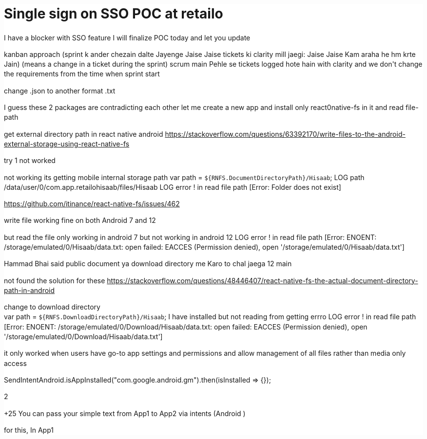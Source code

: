 # Single sign on SSO POC at retailo

I have a blocker with SSO feature I will finalize POC today and let you update

kanban approach (sprint k ander chezain dalte Jayenge Jaise Jaise tickets ki clarity mill jaegi: Jaise Jaise Kam araha he hm krte Jain) (means a change in a ticket during the sprint)
scrum main Pehle se tickets logged hote hain with clarity and we don't change the requirements from the time when sprint start

change .json to another format
.txt

I guess these 2 packages are contradicting each other let me create a new app and install only react0native-fs in it and read file-path

get external directory path in react native android
https://stackoverflow.com/questions/63392170/write-files-to-the-android-external-storage-using-react-native-fs

try 1 not worked

not working its getting mobile internal storage path
var path = `${RNFS.DocumentDirectoryPath}/Hisaab`;
LOG path /data/user/0/com.app.retailohisaab/files/Hisaab
LOG error ! in read file path [Error: Folder does not exist]

https://github.com/itinance/react-native-fs/issues/462

write file working fine on both Android 7 and 12

but read the file only working in android 7
but not working in android 12
LOG error ! in read file path [Error: ENOENT: /storage/emulated/0/Hisaab/data.txt: open failed: EACCES (Permission denied), open '/storage/emulated/0/Hisaab/data.txt']

Hammad Bhai said public document ya download directory me Karo to chal jaega 12 main

not found the solution for these
https://stackoverflow.com/questions/48446407/react-native-fs-the-actual-document-directory-path-in-android

change to download directory  
 var path = `${RNFS.DownloadDirectoryPath}/Hisaab`;
I have installed but not reading from getting errro
LOG error ! in read file path [Error: ENOENT: /storage/emulated/0/Download/Hisaab/data.txt: open failed: EACCES (Permission denied), open '/storage/emulated/0/Download/Hisaab/data.txt']

it only worked when users have go-to app settings and permissions and allow management of all files rather than media only access

SendIntentAndroid.isAppInstalled("com.google.android.gm").then(isInstalled => {});

2

+25
You can pass your simple text from App1 to App2 via intents (Android )

for this, In App1
